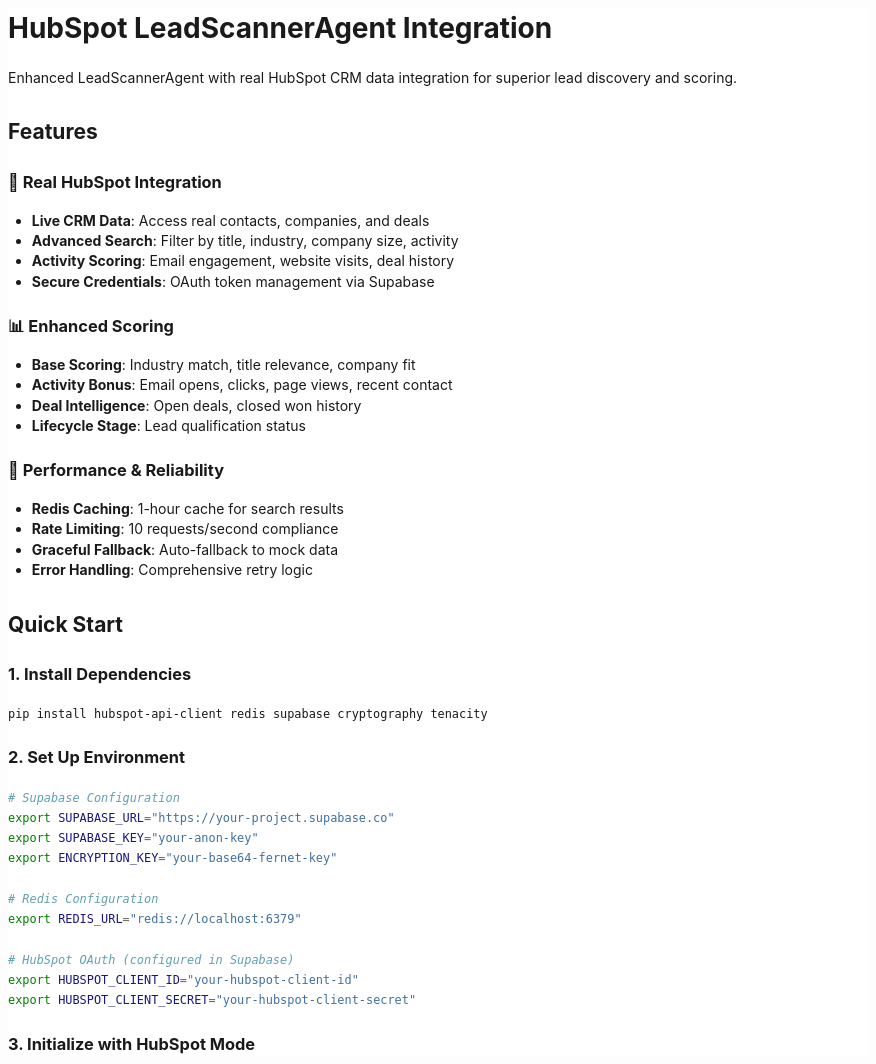# HubSpot LeadScannerAgent Integration

Enhanced LeadScannerAgent with real HubSpot CRM data integration for superior lead discovery and scoring.

## Features

### 🔗 **Real HubSpot Integration**
- **Live CRM Data**: Access real contacts, companies, and deals
- **Advanced Search**: Filter by title, industry, company size, activity
- **Activity Scoring**: Email engagement, website visits, deal history
- **Secure Credentials**: OAuth token management via Supabase

### 📊 **Enhanced Scoring**
- **Base Scoring**: Industry match, title relevance, company fit
- **Activity Bonus**: Email opens, clicks, page views, recent contact
- **Deal Intelligence**: Open deals, closed won history
- **Lifecycle Stage**: Lead qualification status

### 🚀 **Performance & Reliability**
- **Redis Caching**: 1-hour cache for search results
- **Rate Limiting**: 10 requests/second compliance
- **Graceful Fallback**: Auto-fallback to mock data
- **Error Handling**: Comprehensive retry logic

## Quick Start

### 1. Install Dependencies

```bash
pip install hubspot-api-client redis supabase cryptography tenacity
```

### 2. Set Up Environment

```bash
# Supabase Configuration
export SUPABASE_URL="https://your-project.supabase.co"
export SUPABASE_KEY="your-anon-key"
export ENCRYPTION_KEY="your-base64-fernet-key"

# Redis Configuration
export REDIS_URL="redis://localhost:6379"

# HubSpot OAuth (configured in Supabase)
export HUBSPOT_CLIENT_ID="your-hubspot-client-id"
export HUBSPOT_CLIENT_SECRET="your-hubspot-client-secret"
```

### 3. Initialize with HubSpot Mode
